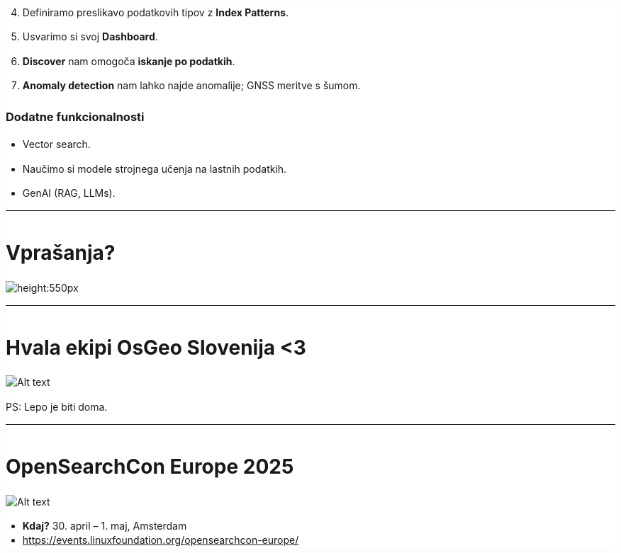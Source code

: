 4. Definiramo preslikavo podatkovih tipov z **Index Patterns**.

5. Usvarimo si svoj **Dashboard**.

6. **Discover** nam omogoča **iskanje po podatkih**.

7. **Anomaly detection** nam lahko najde anomalije; GNSS meritve s šumom.

### Dodatne funkcionalnosti

- Vector search.

- Naučimo si modele strojnega učenja na lastnih podatkih.

- GenAI (RAG, LLMs).

---

# Vprašanja?

![height:550px](resources/nihilism.png)

---

# Hvala ekipi OsGeo Slovenija <3

![Alt text](resources/free.png)

PS: Lepo je biti doma.

---

# OpenSearchCon Europe 2025

![Alt text](resources/amsterdam.png)


- **Kdaj?** 30. april – 1. maj, Amsterdam
- https://events.linuxfoundation.org/opensearchcon-europe/